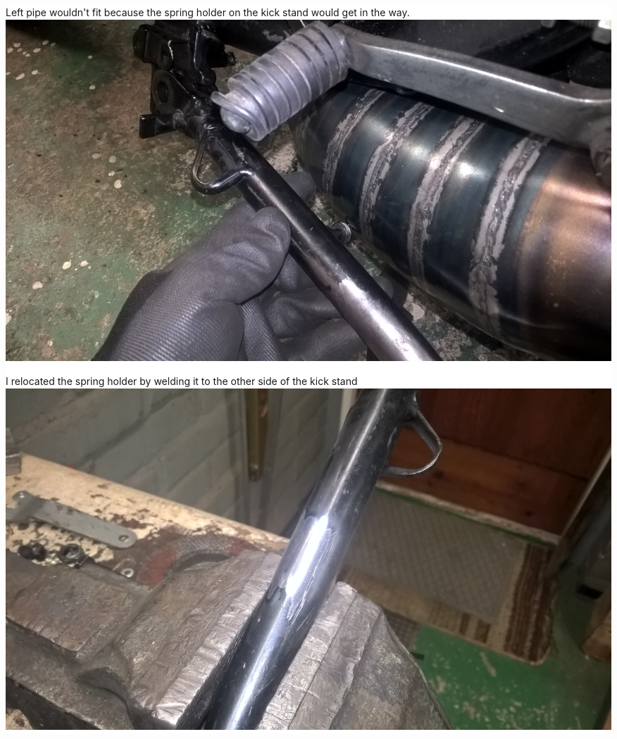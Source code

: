 Left pipe wouldn't fit because the spring holder on the kick stand would get in the way.
![Fitting exhaust](./exhaustDoesntFit2.jpg)

I relocated the spring holder by welding it to the other side of the kick stand
![Fitting exhaust 2](./exhaustDoesntFit1.jpg)
